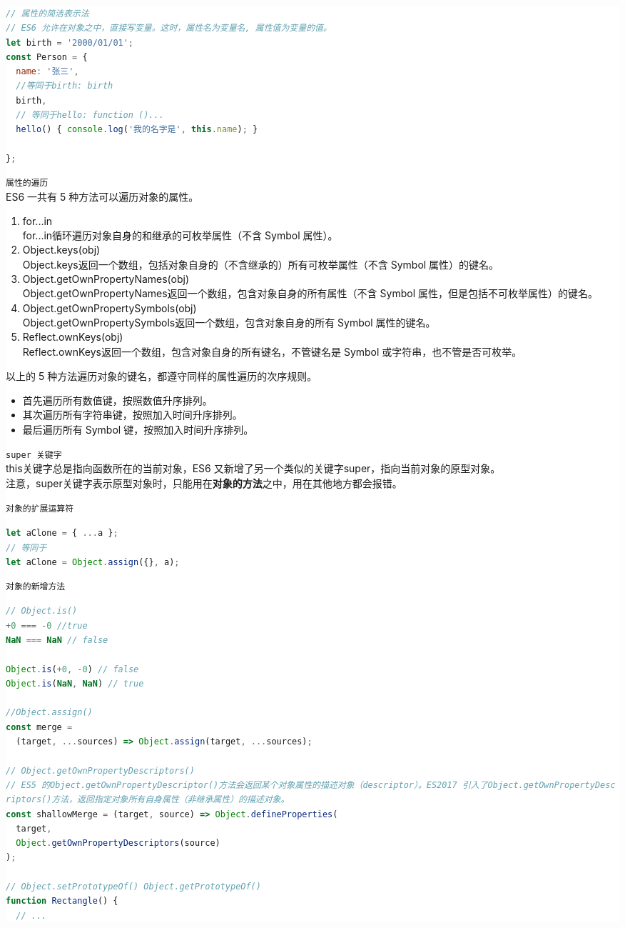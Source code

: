 ```javascript
// 属性的简洁表示法
// ES6 允许在对象之中，直接写变量。这时，属性名为变量名, 属性值为变量的值。
let birth = '2000/01/01';
const Person = {
  name: '张三',
  //等同于birth: birth
  birth,
  // 等同于hello: function ()...
  hello() { console.log('我的名字是', this.name); }

};
```

`属性的遍历`  
ES6 一共有 5 种方法可以遍历对象的属性。  
1. for...in  
for...in循环遍历对象自身的和继承的可枚举属性（不含 Symbol 属性）。  
2. Object.keys(obj)  
Object.keys返回一个数组，包括对象自身的（不含继承的）所有可枚举属性（不含 Symbol 属性）的键名。  
3. Object.getOwnPropertyNames(obj)  
Object.getOwnPropertyNames返回一个数组，包含对象自身的所有属性（不含 Symbol 属性，但是包括不可枚举属性）的键名。  
4. Object.getOwnPropertySymbols(obj)  
Object.getOwnPropertySymbols返回一个数组，包含对象自身的所有 Symbol 属性的键名。  
5. Reflect.ownKeys(obj)  
Reflect.ownKeys返回一个数组，包含对象自身的所有键名，不管键名是 Symbol 或字符串，也不管是否可枚举。  

以上的 5 种方法遍历对象的键名，都遵守同样的属性遍历的次序规则。  
+ 首先遍历所有数值键，按照数值升序排列。
+ 其次遍历所有字符串键，按照加入时间升序排列。
+ 最后遍历所有 Symbol 键，按照加入时间升序排列。

`super 关键字`  
this关键字总是指向函数所在的当前对象，ES6 又新增了另一个类似的关键字super，指向当前对象的原型对象。  
注意，super关键字表示原型对象时，只能用在**对象的方法**之中，用在其他地方都会报错。  

`对象的扩展运算符`  
```javascript
let aClone = { ...a };
// 等同于
let aClone = Object.assign({}, a);
```

`对象的新增方法`  
```javascript
// Object.is()
+0 === -0 //true
NaN === NaN // false

Object.is(+0, -0) // false
Object.is(NaN, NaN) // true

//Object.assign()
const merge =
  (target, ...sources) => Object.assign(target, ...sources);

// Object.getOwnPropertyDescriptors()
// ES5 的Object.getOwnPropertyDescriptor()方法会返回某个对象属性的描述对象（descriptor）。ES2017 引入了Object.getOwnPropertyDescriptors()方法，返回指定对象所有自身属性（非继承属性）的描述对象。
const shallowMerge = (target, source) => Object.defineProperties(
  target,
  Object.getOwnPropertyDescriptors(source)
);

// Object.setPrototypeOf() Object.getPrototypeOf()
function Rectangle() {
  // ...
```